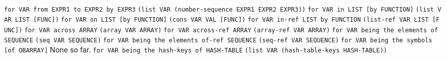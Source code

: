 <tbody>
<tr>
<td class="org-left"><code>for VAR from EXPR1 to EXPR2 by EXPR3</code></td>
<td class="org-left"><code>(list VAR (number-sequence EXPR1 EXPR2 EXPR3))</code></td>
</tr>


<tr>
<td class="org-left"><code>for VAR in LIST [by FUNCTION]</code></td>
<td class="org-left"><code>(list VAR LIST [FUNC])</code></td>
</tr>


<tr>
<td class="org-left"><code>for VAR on LIST [by FUNCTION]</code></td>
<td class="org-left"><code>(cons VAR VAL [FUNC])</code></td>
</tr>


<tr>
<td class="org-left"><code>for VAR in-ref LIST by FUNCTION</code></td>
<td class="org-left"><code>(list-ref VAR LIST [FUNC])</code></td>
</tr>


<tr>
<td class="org-left"><code>for VAR across ARRAY</code></td>
<td class="org-left"><code>(array VAR ARRAY)</code></td>
</tr>


<tr>
<td class="org-left"><code>for VAR across-ref ARRAY</code></td>
<td class="org-left"><code>(array-ref VAR ARRAY)</code></td>
</tr>


<tr>
<td class="org-left"><code>for VAR being the elements of SEQUENCE</code></td>
<td class="org-left"><code>(seq VAR SEQUENCE)</code></td>
</tr>


<tr>
<td class="org-left"><code>for VAR being the elements of-ref SEQUENCE</code></td>
<td class="org-left"><code>(seq-ref VAR SEQUENCE)</code></td>
</tr>


<tr>
<td class="org-left"><code>for VAR being the symbols [of OBARRAY]</code></td>
<td class="org-left">None so far.</td>
</tr>


<tr>
<td class="org-left"><code>for VAR being the hash-keys of HASH-TABLE</code></td>
<td class="org-left"><code>(list VAR (hash-table-keys HASH-TABLE))</code></td>
</tr>
